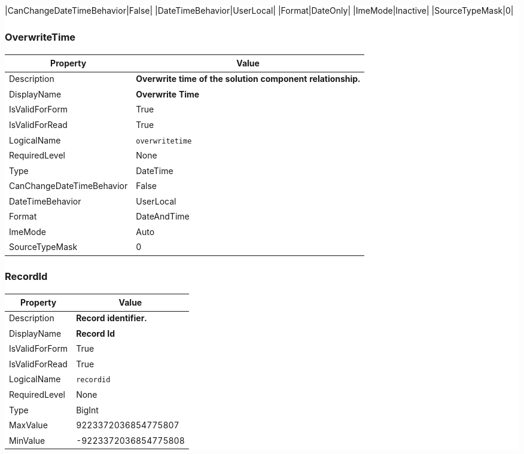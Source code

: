 |CanChangeDateTimeBehavior|False|
|DateTimeBehavior|UserLocal|
|Format|DateOnly|
|ImeMode|Inactive|
|SourceTypeMask|0|

### <a name="BKMK_OverwriteTime"></a> OverwriteTime

|Property|Value|
|---|---|
|Description|**Overwrite time of the solution component relationship.**|
|DisplayName|**Overwrite Time**|
|IsValidForForm|True|
|IsValidForRead|True|
|LogicalName|`overwritetime`|
|RequiredLevel|None|
|Type|DateTime|
|CanChangeDateTimeBehavior|False|
|DateTimeBehavior|UserLocal|
|Format|DateAndTime|
|ImeMode|Auto|
|SourceTypeMask|0|

### <a name="BKMK_RecordId"></a> RecordId

|Property|Value|
|---|---|
|Description|**Record identifier.**|
|DisplayName|**Record Id**|
|IsValidForForm|True|
|IsValidForRead|True|
|LogicalName|`recordid`|
|RequiredLevel|None|
|Type|BigInt|
|MaxValue|9223372036854775807|
|MinValue|-9223372036854775808|

